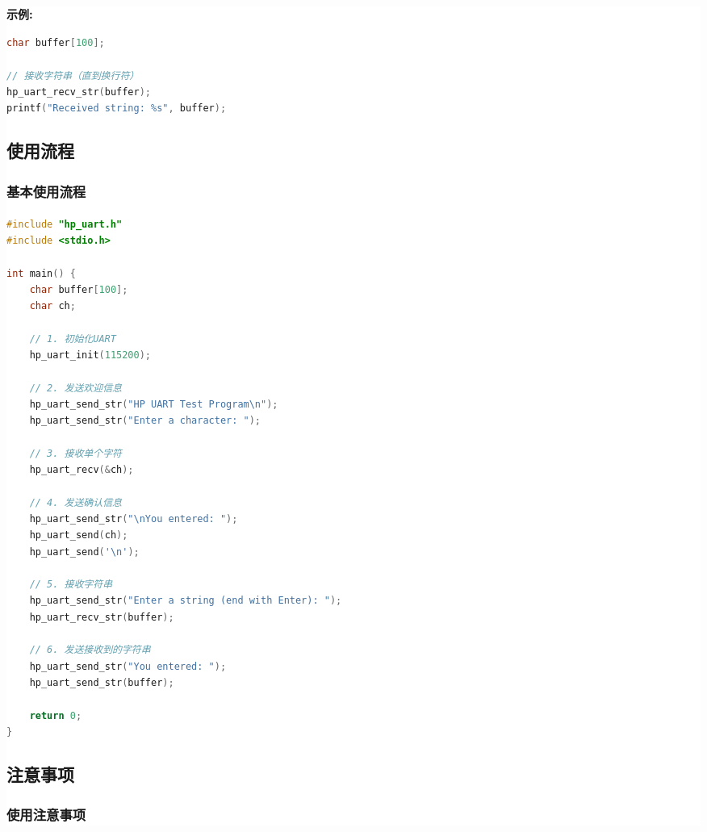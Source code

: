 **示例:**
```c
char buffer[100];

// 接收字符串（直到换行符）
hp_uart_recv_str(buffer);
printf("Received string: %s", buffer);
```

## 使用流程

### 基本使用流程

```c
#include "hp_uart.h"
#include <stdio.h>

int main() {
    char buffer[100];
    char ch;
    
    // 1. 初始化UART
    hp_uart_init(115200);
    
    // 2. 发送欢迎信息
    hp_uart_send_str("HP UART Test Program\n");
    hp_uart_send_str("Enter a character: ");
    
    // 3. 接收单个字符
    hp_uart_recv(&ch);
    
    // 4. 发送确认信息
    hp_uart_send_str("\nYou entered: ");
    hp_uart_send(ch);
    hp_uart_send('\n');
    
    // 5. 接收字符串
    hp_uart_send_str("Enter a string (end with Enter): ");
    hp_uart_recv_str(buffer);
    
    // 6. 发送接收到的字符串
    hp_uart_send_str("You entered: ");
    hp_uart_send_str(buffer);
    
    return 0;
}
```

## 注意事项

### 使用注意事项
